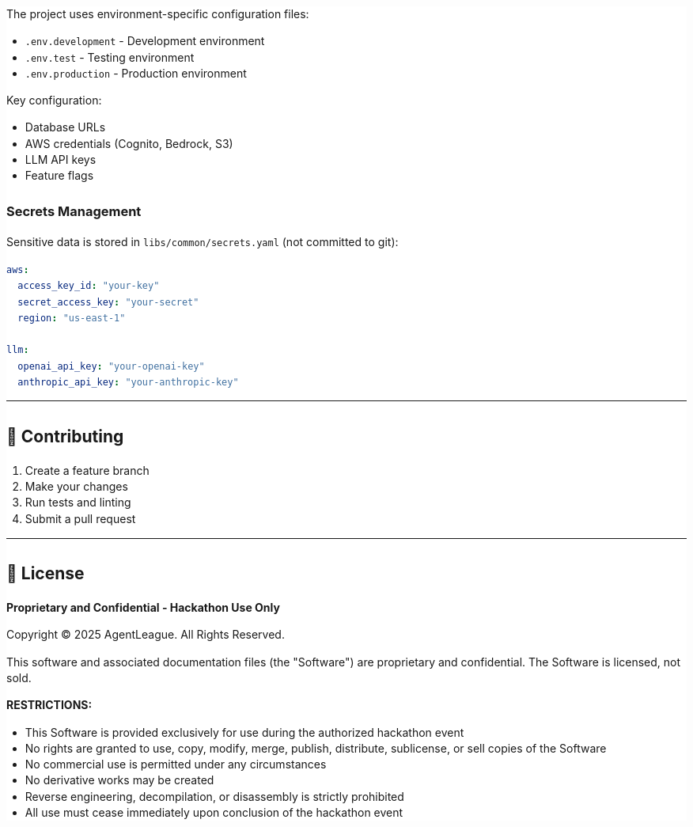 The project uses environment-specific configuration files:
- `.env.development` - Development environment
- `.env.test` - Testing environment
- `.env.production` - Production environment

Key configuration:
- Database URLs
- AWS credentials (Cognito, Bedrock, S3)
- LLM API keys
- Feature flags

### Secrets Management

Sensitive data is stored in `libs/common/secrets.yaml` (not committed to git):
```yaml
aws:
  access_key_id: "your-key"
  secret_access_key: "your-secret"
  region: "us-east-1"

llm:
  openai_api_key: "your-openai-key"
  anthropic_api_key: "your-anthropic-key"
```

---

## 🤝 Contributing

1. Create a feature branch
2. Make your changes
3. Run tests and linting
4. Submit a pull request

---

## 📝 License

**Proprietary and Confidential - Hackathon Use Only**

Copyright © 2025 AgentLeague. All Rights Reserved.

This software and associated documentation files (the "Software") are proprietary and confidential. The Software is licensed, not sold.

**RESTRICTIONS:**
- This Software is provided exclusively for use during the authorized hackathon event
- No rights are granted to use, copy, modify, merge, publish, distribute, sublicense, or sell copies of the Software
- No commercial use is permitted under any circumstances
- No derivative works may be created
- Reverse engineering, decompilation, or disassembly is strictly prohibited
- All use must cease immediately upon conclusion of the hackathon event
